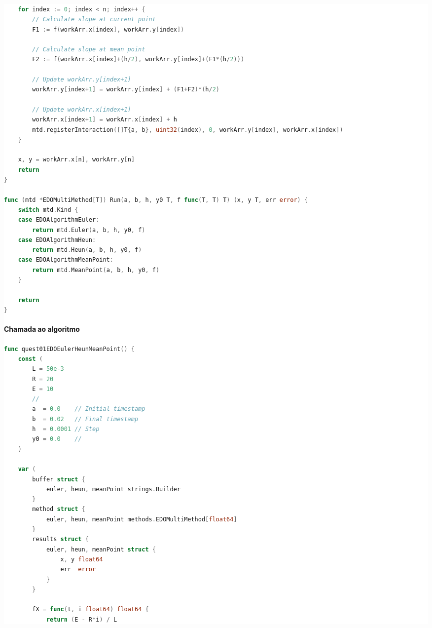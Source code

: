 ```go
	for index := 0; index < n; index++ {
		// Calculate slope at current point
		F1 := f(workArr.x[index], workArr.y[index])

		// Calculate slope at mean point
		F2 := f(workArr.x[index]+(h/2), workArr.y[index]+(F1*(h/2)))

		// Update workArr.y[index+1]
		workArr.y[index+1] = workArr.y[index] + (F1+F2)*(h/2)

		// Update workArr.x[index+1]
		workArr.x[index+1] = workArr.x[index] + h
		mtd.registerInteraction([]T{a, b}, uint32(index), 0, workArr.y[index], workArr.x[index])
	}

	x, y = workArr.x[n], workArr.y[n]
	return
}

func (mtd *EDOMultiMethod[T]) Run(a, b, h, y0 T, f func(T, T) T) (x, y T, err error) {
	switch mtd.Kind {
	case EDOAlgorithmEuler:
		return mtd.Euler(a, b, h, y0, f)
	case EDOAlgorithmHeun:
		return mtd.Heun(a, b, h, y0, f)
	case EDOAlgorithmMeanPoint:
		return mtd.MeanPoint(a, b, h, y0, f)
	}

	return
}
```

#### Chamada ao algoritmo

```go
func quest01EDOEulerHeunMeanPoint() {
	const (
		L = 50e-3
		R = 20
		E = 10
		//
		a  = 0.0    // Initial timestamp
		b  = 0.02   // Final timestamp
		h  = 0.0001 // Step
		y0 = 0.0    //
	)

	var (
		buffer struct {
			euler, heun, meanPoint strings.Builder
		}
		method struct {
			euler, heun, meanPoint methods.EDOMultiMethod[float64]
		}
		results struct {
			euler, heun, meanPoint struct {
				x, y float64
				err  error
			}
		}

		fX = func(t, i float64) float64 {
			return (E - R*i) / L
```